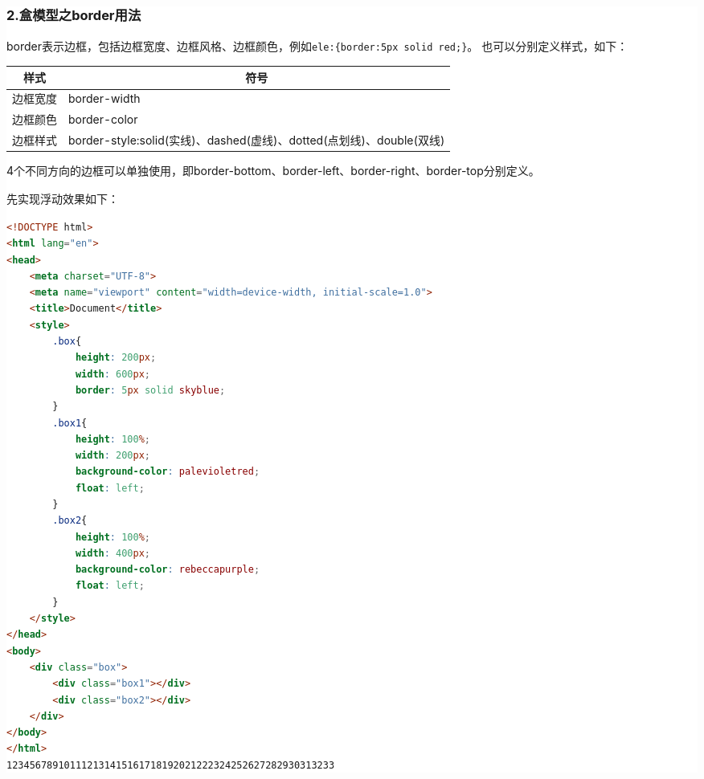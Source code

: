 ### 2.盒模型之border用法

border表示边框，包括边框宽度、边框风格、边框颜色，例如`ele:{border:5px solid red;}`。
也可以分别定义样式，如下：

| 样式     | 符号                                                         |
| -------- | ------------------------------------------------------------ |
| 边框宽度 | border-width                                                 |
| 边框颜色 | border-color                                                 |
| 边框样式 | border-style:solid(实线)、dashed(虚线)、dotted(点划线)、double(双线) |

4个不同方向的边框可以单独使用，即border-bottom、border-left、border-right、border-top分别定义。

先实现浮动效果如下：

```html
<!DOCTYPE html>
<html lang="en">
<head>
    <meta charset="UTF-8">
    <meta name="viewport" content="width=device-width, initial-scale=1.0">
    <title>Document</title>
    <style>
        .box{
            height: 200px;
            width: 600px;
            border: 5px solid skyblue;
        }
        .box1{
            height: 100%;
            width: 200px;
            background-color: palevioletred;
            float: left;
        }
        .box2{
            height: 100%;
            width: 400px;
            background-color: rebeccapurple;
            float: left;
        }
    </style>
</head>
<body>
    <div class="box">
        <div class="box1"></div>
        <div class="box2"></div>
    </div>
</body>
</html>
123456789101112131415161718192021222324252627282930313233
```
